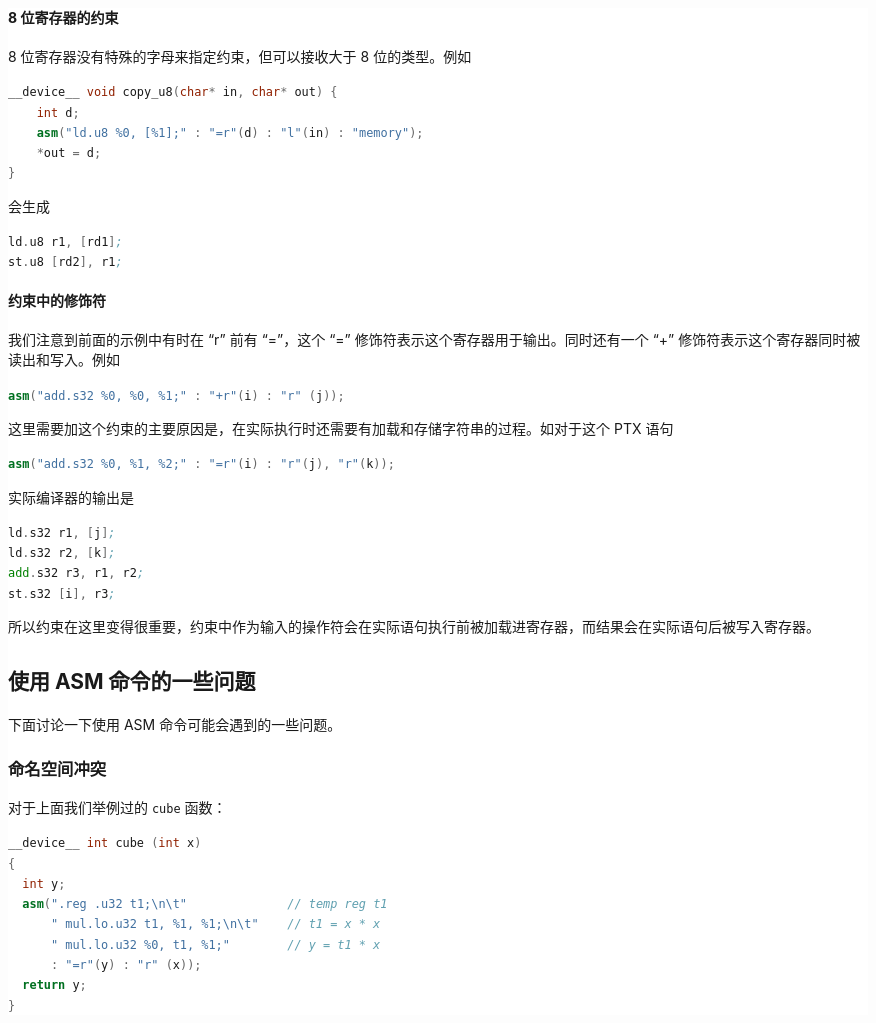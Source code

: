 #### 8 位寄存器的约束

8 位寄存器没有特殊的字母来指定约束，但可以接收大于 8 位的类型。例如

```c++
__device__ void copy_u8(char* in, char* out) {
    int d;
    asm("ld.u8 %0, [%1];" : "=r"(d) : "l"(in) : "memory");
    *out = d;
}
```

会生成

```.asm
ld.u8 r1, [rd1];
st.u8 [rd2], r1;
```

#### 约束中的修饰符

我们注意到前面的示例中有时在 “r” 前有 “=”，这个 “=” 修饰符表示这个寄存器用于输出。同时还有一个 “+” 修饰符表示这个寄存器同时被读出和写入。例如

```c++
asm("add.s32 %0, %0, %1;" : "+r"(i) : "r" (j));
```

这里需要加这个约束的主要原因是，在实际执行时还需要有加载和存储字符串的过程。如对于这个 PTX 语句

```c++
asm("add.s32 %0, %1, %2;" : "=r"(i) : "r"(j), "r"(k));
```

实际编译器的输出是

```.asm
ld.s32 r1, [j];
ld.s32 r2, [k];
add.s32 r3, r1, r2;
st.s32 [i], r3;
```

所以约束在这里变得很重要，约束中作为输入的操作符会在实际语句执行前被加载进寄存器，而结果会在实际语句后被写入寄存器。

## 使用 ASM 命令的一些问题

下面讨论一下使用 ASM 命令可能会遇到的一些问题。

### 命名空间冲突

对于上面我们举例过的 `cube` 函数：

```c++
__device__ int cube (int x)
{
  int y;
  asm(".reg .u32 t1;\n\t"              // temp reg t1
      " mul.lo.u32 t1, %1, %1;\n\t"    // t1 = x * x
      " mul.lo.u32 %0, t1, %1;"        // y = t1 * x
      : "=r"(y) : "r" (x));
  return y;
}
```
